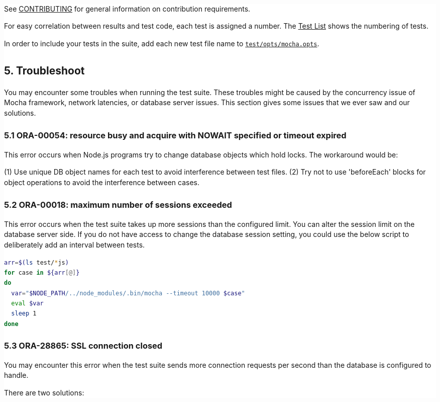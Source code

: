 See [CONTRIBUTING](https://github.com/oracle/node-oracledb/blob/main/CONTRIBUTING.md)
for general information on contribution requirements.

For easy correlation between results and test code, each test is
assigned a number. The [Test List](https://github.com/oracle/node-oracledb/blob/main/test/list.txt)
shows the numbering of tests.

In order to include your tests in the suite, add each new test file
name to [`test/opts/mocha.opts`](https://github.com/oracle/node-oracledb/blob/main/test/opts/mocha.opts).

## <a name="troubleshoot"></a> 5. Troubleshoot

You may encounter some troubles when running the test suite. These troubles
might be caused by the concurrency issue of Mocha framework, network latencies,
or database server issues. This section gives some issues that we ever saw
and our solutions.

### <a name="ORA-00054"></a> 5.1 ORA-00054: resource busy and acquire with NOWAIT specified or timeout expired

This error occurs when Node.js programs try to change database objects which
hold locks. The workaround would be:

(1) Use unique DB object names for each test to avoid interference between
test files.
(2) Try not to use 'beforeEach' blocks for object operations to avoid
the interference between cases.

### <a name="ORA-00018"></a> 5.2 ORA-00018: maximum number of sessions exceeded

This error occurs when the test suite takes up more sessions than the
configured limit. You can alter the session limit on the database server side.
If you do not have access to change the database session setting, you could
use the below script to deliberately add an interval between tests.

```Bash
arr=$(ls test/*js)
for case in ${arr[@]}
do
  var="$NODE_PATH/../node_modules/.bin/mocha --timeout 10000 $case"
  eval $var
  sleep 1
done
```

### <a name="ORA-28865"></a> 5.3 ORA-28865: SSL connection closed

You may encounter this error when the test suite sends more connection
requests per second than the database is configured to handle.

There are two solutions:
